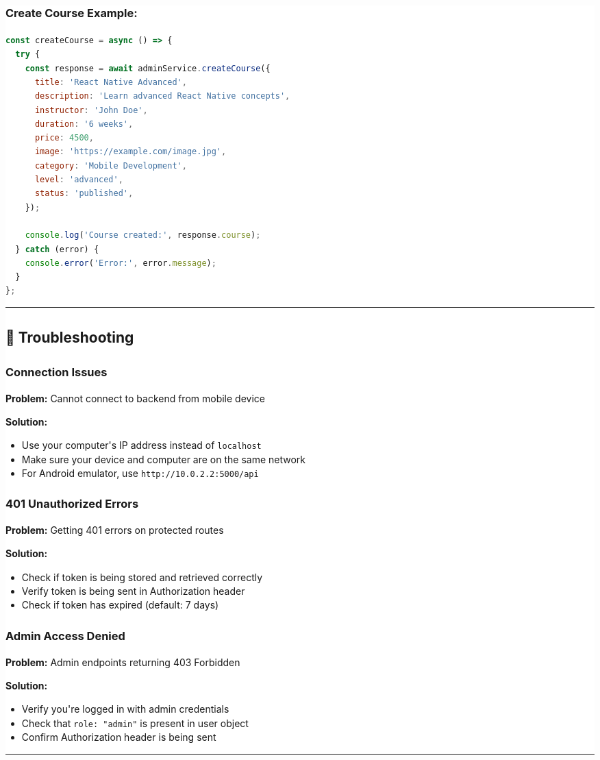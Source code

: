 ### Create Course Example:

```javascript
const createCourse = async () => {
  try {
    const response = await adminService.createCourse({
      title: 'React Native Advanced',
      description: 'Learn advanced React Native concepts',
      instructor: 'John Doe',
      duration: '6 weeks',
      price: 4500,
      image: 'https://example.com/image.jpg',
      category: 'Mobile Development',
      level: 'advanced',
      status: 'published',
    });
    
    console.log('Course created:', response.course);
  } catch (error) {
    console.error('Error:', error.message);
  }
};
```

---

## 🐛 Troubleshooting

### Connection Issues

**Problem:** Cannot connect to backend from mobile device

**Solution:**
- Use your computer's IP address instead of `localhost`
- Make sure your device and computer are on the same network
- For Android emulator, use `http://10.0.2.2:5000/api`

### 401 Unauthorized Errors

**Problem:** Getting 401 errors on protected routes

**Solution:**
- Check if token is being stored and retrieved correctly
- Verify token is being sent in Authorization header
- Check if token has expired (default: 7 days)

### Admin Access Denied

**Problem:** Admin endpoints returning 403 Forbidden

**Solution:**
- Verify you're logged in with admin credentials
- Check that `role: "admin"` is present in user object
- Confirm Authorization header is being sent

---